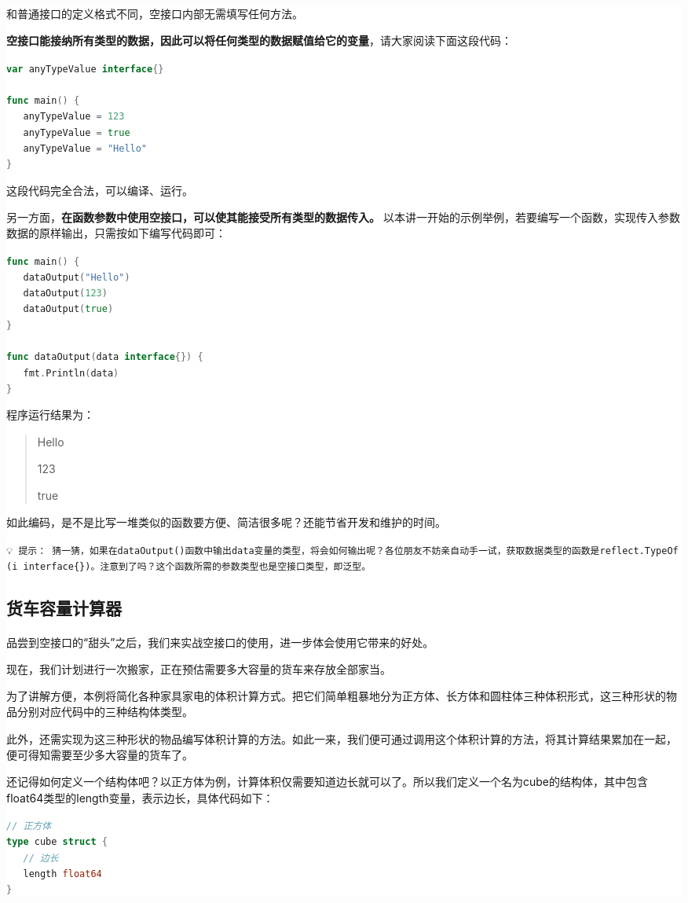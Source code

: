 和普通接口的定义格式不同，空接口内部无需填写任何方法。

**空接口能接纳所有类型的数据，因此可以将任何类型的数据赋值给它的变量**，请大家阅读下面这段代码：

```go
var anyTypeValue interface{}

func main() {
   anyTypeValue = 123
   anyTypeValue = true
   anyTypeValue = "Hello"
}
```

这段代码完全合法，可以编译、运行。

另一方面，**在函数参数中使用空接口，可以使其能接受所有类型的数据传入。** 以本讲一开始的示例举例，若要编写一个函数，实现传入参数数据的原样输出，只需按如下编写代码即可：

```go
func main() {
   dataOutput("Hello")
   dataOutput(123)
   dataOutput(true)
}

func dataOutput(data interface{}) {
   fmt.Println(data)
}
```

程序运行结果为：

> Hello
> 
> 123
> 
> true

如此编码，是不是比写一堆类似的函数要方便、简洁很多呢？还能节省开发和维护的时间。

`💡 提示： 猜一猜，如果在dataOutput()函数中输出data变量的类型，将会如何输出呢？各位朋友不妨亲自动手一试，获取数据类型的函数是reflect.TypeOf(i interface{})。注意到了吗？这个函数所需的参数类型也是空接口类型，即泛型。`

## 货车容量计算器

品尝到空接口的“甜头”之后，我们来实战空接口的使用，进一步体会使用它带来的好处。

现在，我们计划进行一次搬家，正在预估需要多大容量的货车来存放全部家当。

为了讲解方便，本例将简化各种家具家电的体积计算方式。把它们简单粗暴地分为正方体、长方体和圆柱体三种体积形式，这三种形状的物品分别对应代码中的三种结构体类型。

此外，还需实现为这三种形状的物品编写体积计算的方法。如此一来，我们便可通过调用这个体积计算的方法，将其计算结果累加在一起，便可得知需要至少多大容量的货车了。

还记得如何定义一个结构体吧？以正方体为例，计算体积仅需要知道边长就可以了。所以我们定义一个名为cube的结构体，其中包含float64类型的length变量，表示边长，具体代码如下：

```go
// 正方体
type cube struct {
   // 边长
   length float64
}
```
